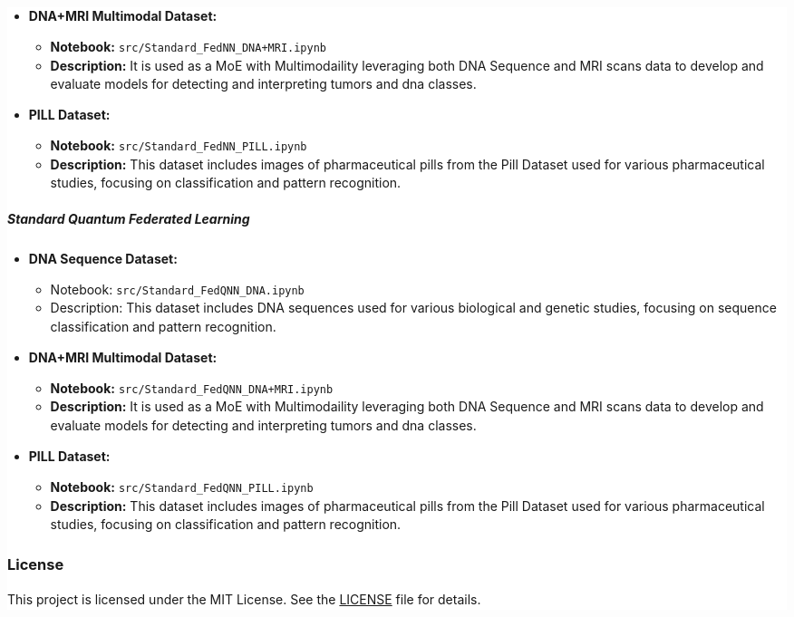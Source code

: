 - **DNA+MRI Multimodal Dataset:**
  - **Notebook:** `src/Standard_FedNN_DNA+MRI.ipynb`
  - **Description:** It is used as a MoE with Multimodaility leveraging both DNA Sequence and MRI scans data to develop and evaluate models for detecting and interpreting tumors and dna classes.

- **PILL Dataset:**
  - **Notebook:** `src/Standard_FedNN_PILL.ipynb`
  - **Description:** This dataset includes images of pharmaceutical pills from the Pill Dataset used for various pharmaceutical studies, focusing on classification and pattern recognition.

##### Standard Quantum Federated Learning

- **DNA Sequence Dataset:**
  - Notebook: `src/Standard_FedQNN_DNA.ipynb`
  - Description: This dataset includes DNA sequences used for various biological and genetic studies, focusing on sequence classification and pattern recognition.

- **DNA+MRI Multimodal Dataset:**
  - **Notebook:** `src/Standard_FedQNN_DNA+MRI.ipynb`
  - **Description:** It is used as a MoE with Multimodaility leveraging both DNA Sequence and MRI scans data to develop and evaluate models for detecting and interpreting tumors and dna classes.

- **PILL Dataset:**
  - **Notebook:** `src/Standard_FedQNN_PILL.ipynb`
  - **Description:** This dataset includes images of pharmaceutical pills from the Pill Dataset used for various pharmaceutical studies, focusing on classification and pattern recognition.

### License

This project is licensed under the MIT License. See the [LICENSE](./LICENSE) file for details.
